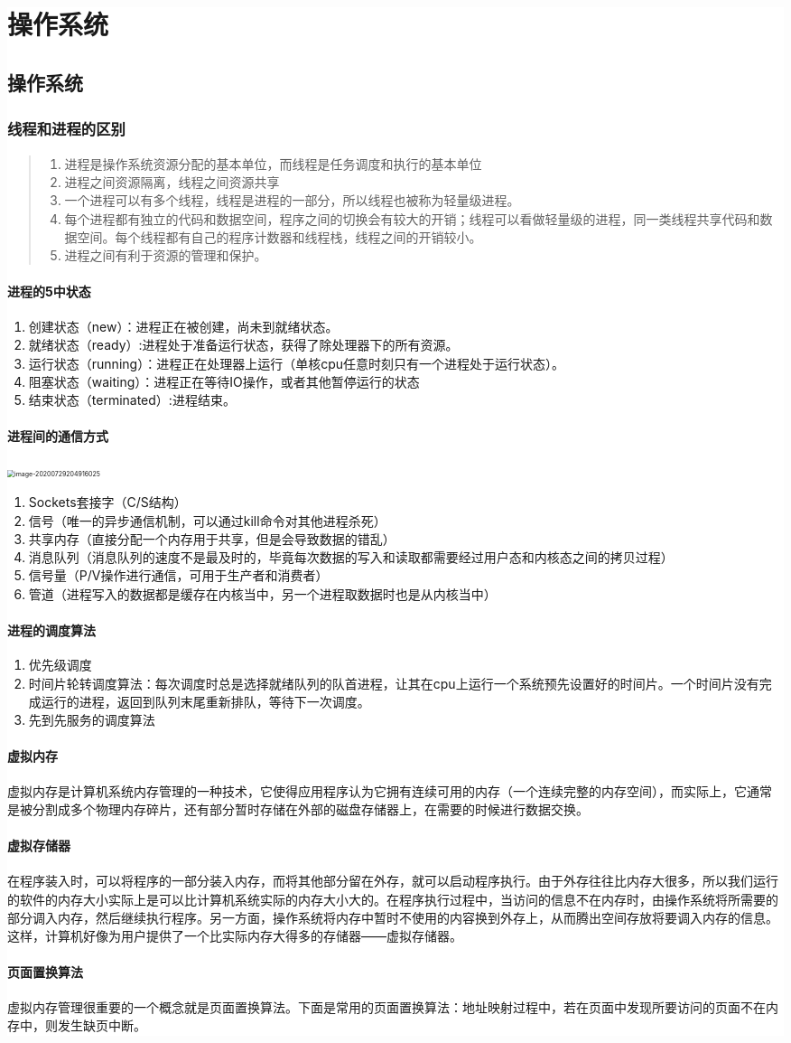 # 操作系统

## 操作系统

### 线程和进程的区别

>1. 进程是操作系统资源分配的基本单位，而线程是任务调度和执行的基本单位
>2. 进程之间资源隔离，线程之间资源共享
>3. 一个进程可以有多个线程，线程是进程的一部分，所以线程也被称为轻量级进程。
>4. 每个进程都有独立的代码和数据空间，程序之间的切换会有较大的开销；线程可以看做轻量级的进程，同一类线程共享代码和数据空间。每个线程都有自己的程序计数器和线程栈，线程之间的开销较小。
>5. 进程之间有利于资源的管理和保护。

#### 进程的5中状态

1. 创建状态（new）：进程正在被创建，尚未到就绪状态。
2. 就绪状态（ready）:进程处于准备运行状态，获得了除处理器下的所有资源。
3. 运行状态（running）：进程正在处理器上运行（单核cpu任意时刻只有一个进程处于运行状态）。
4. 阻塞状态（waiting）：进程正在等待IO操作，或者其他暂停运行的状态
5. 结束状态（terminated）:进程结束。

#### 进程间的通信方式

<img src="https://i.loli.net/2020/07/29/HeoRdsBJW1mqkUO.png" alt="image-20200729204916025" style="zoom:50%;" />

1. Sockets套接字（C/S结构）
2. 信号（唯一的异步通信机制，可以通过kill命令对其他进程杀死）
3. 共享内存（直接分配一个内存用于共享，但是会导致数据的错乱）
4. 消息队列（消息队列的速度不是最及时的，毕竟每次数据的写入和读取都需要经过用户态和内核态之间的拷贝过程）
5. 信号量（P/V操作进行通信，可用于生产者和消费者）
6. 管道（进程写入的数据都是缓存在内核当中，另一个进程取数据时也是从内核当中）

#### 进程的调度算法

1. 优先级调度
2. 时间片轮转调度算法：每次调度时总是选择就绪队列的队首进程，让其在cpu上运行一个系统预先设置好的时间片。一个时间片没有完成运行的进程，返回到队列末尾重新排队，等待下一次调度。
3. 先到先服务的调度算法

#### 虚拟内存

虚拟内存是计算机系统内存管理的一种技术，它使得应用程序认为它拥有连续可用的内存（一个连续完整的内存空间），而实际上，它通常是被分割成多个物理内存碎片，还有部分暂时存储在外部的磁盘存储器上，在需要的时候进行数据交换。

#### 虚拟存储器

在程序装入时，可以将程序的一部分装入内存，而将其他部分留在外存，就可以启动程序执行。由于外存往往比内存大很多，所以我们运行的软件的内存大小实际上是可以比计算机系统实际的内存大小大的。在程序执行过程中，当访问的信息不在内存时，由操作系统将所需要的部分调入内存，然后继续执行程序。另一方面，操作系统将内存中暂时不使用的内容换到外存上，从而腾出空间存放将要调入内存的信息。这样，计算机好像为用户提供了一个比实际内存大得多的存储器——虚拟存储器。

#### 页面置换算法

虚拟内存管理很重要的一个概念就是页面置换算法。下面是常用的页面置换算法：地址映射过程中，若在页面中发现所要访问的页面不在内存中，则发生缺页中断。
